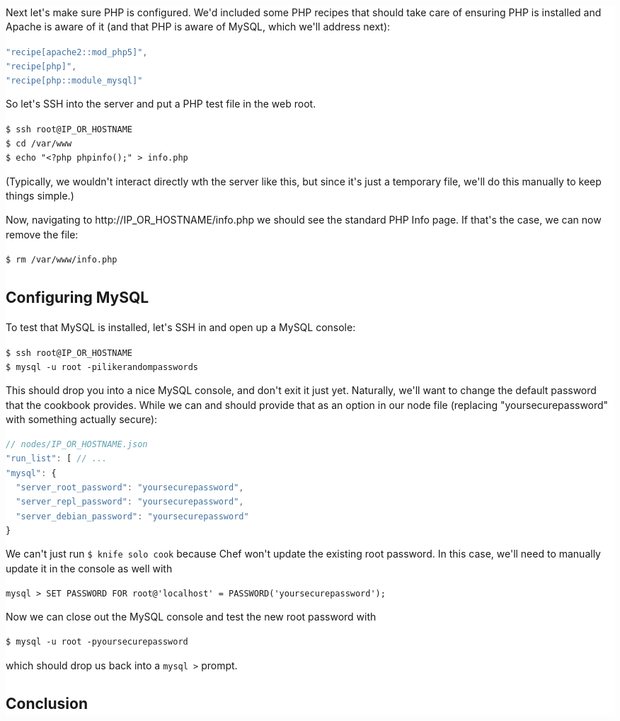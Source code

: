 Next let's make sure PHP is configured. We'd included some PHP recipes that should take care of ensuring PHP is installed and Apache is aware of it (and that PHP is aware of MySQL, which we'll address next):

```js
"recipe[apache2::mod_php5]",
"recipe[php]",
"recipe[php::module_mysql]"
```

So let's SSH into the server and put a PHP test file in the web root.

    $ ssh root@IP_OR_HOSTNAME
    $ cd /var/www
    $ echo "<?php phpinfo();" > info.php

(Typically, we wouldn't interact directly wth the server like this, but since it's just a temporary file, we'll do this manually to keep things simple.)

Now, navigating to http://IP_OR_HOSTNAME/info.php we should see the standard PHP Info page. If that's the case, we can now remove the file:

    $ rm /var/www/info.php

## Configuring MySQL

To test that MySQL is installed, let's SSH in and open up a MySQL console:

    $ ssh root@IP_OR_HOSTNAME
    $ mysql -u root -pilikerandompasswords

This should drop you into a nice MySQL console, and don't exit it just yet. Naturally, we'll want to change the default password that the cookbook provides. While we can and should provide that as an option in our node file (replacing "yoursecurepassword" with something actually secure):

```js
// nodes/IP_OR_HOSTNAME.json
"run_list": [ // ...
"mysql": {
  "server_root_password": "yoursecurepassword",
  "server_repl_password": "yoursecurepassword",
  "server_debian_password": "yoursecurepassword"
}
```

We can't just run `$ knife solo cook` because Chef won't update the existing root password. In this case, we'll need to manually update it in the console as well with

    mysql > SET PASSWORD FOR root@'localhost' = PASSWORD('yoursecurepassword');

Now we can close out the MySQL console and test the new root password with

    $ mysql -u root -pyoursecurepassword

which should drop us back into a `mysql >` prompt.

## Conclusion
